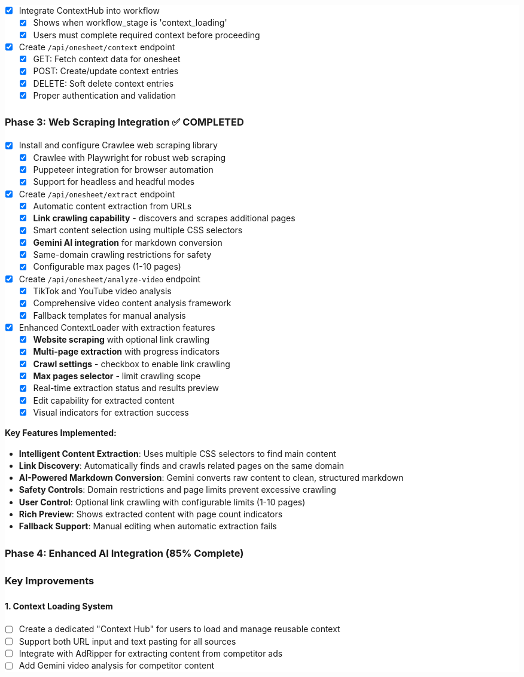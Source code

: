 - [x] Integrate ContextHub into workflow
  - [x] Shows when workflow_stage is 'context_loading'
  - [x] Users must complete required context before proceeding

- [x] Create `/api/onesheet/context` endpoint
  - [x] GET: Fetch context data for onesheet
  - [x] POST: Create/update context entries
  - [x] DELETE: Soft delete context entries
  - [x] Proper authentication and validation

### Phase 3: Web Scraping Integration ✅ **COMPLETED**

- [x] Install and configure Crawlee web scraping library
  - [x] Crawlee with Playwright for robust web scraping
  - [x] Puppeteer integration for browser automation
  - [x] Support for headless and headful modes

- [x] Create `/api/onesheet/extract` endpoint
  - [x] Automatic content extraction from URLs
  - [x] **Link crawling capability** - discovers and scrapes additional pages
  - [x] Smart content selection using multiple CSS selectors
  - [x] **Gemini AI integration** for markdown conversion
  - [x] Same-domain crawling restrictions for safety
  - [x] Configurable max pages (1-10 pages)

- [x] Create `/api/onesheet/analyze-video` endpoint
  - [x] TikTok and YouTube video analysis
  - [x] Comprehensive video content analysis framework
  - [x] Fallback templates for manual analysis

- [x] Enhanced ContextLoader with extraction features
  - [x] **Website scraping** with optional link crawling
  - [x] **Multi-page extraction** with progress indicators
  - [x] **Crawl settings** - checkbox to enable link crawling
  - [x] **Max pages selector** - limit crawling scope
  - [x] Real-time extraction status and results preview
  - [x] Edit capability for extracted content
  - [x] Visual indicators for extraction success

**Key Features Implemented:**
- **Intelligent Content Extraction**: Uses multiple CSS selectors to find main content
- **Link Discovery**: Automatically finds and crawls related pages on the same domain
- **AI-Powered Markdown Conversion**: Gemini converts raw content to clean, structured markdown
- **Safety Controls**: Domain restrictions and page limits prevent excessive crawling
- **User Control**: Optional link crawling with configurable limits (1-10 pages)
- **Rich Preview**: Shows extracted content with page count indicators
- **Fallback Support**: Manual editing when automatic extraction fails

### Phase 4: Enhanced AI Integration (85% Complete)

### Key Improvements

#### 1. Context Loading System
- [ ] Create a dedicated "Context Hub" for users to load and manage reusable context
- [ ] Support both URL input and text pasting for all sources
- [ ] Integrate with AdRipper for extracting content from competitor ads
- [ ] Add Gemini video analysis for competitor content
